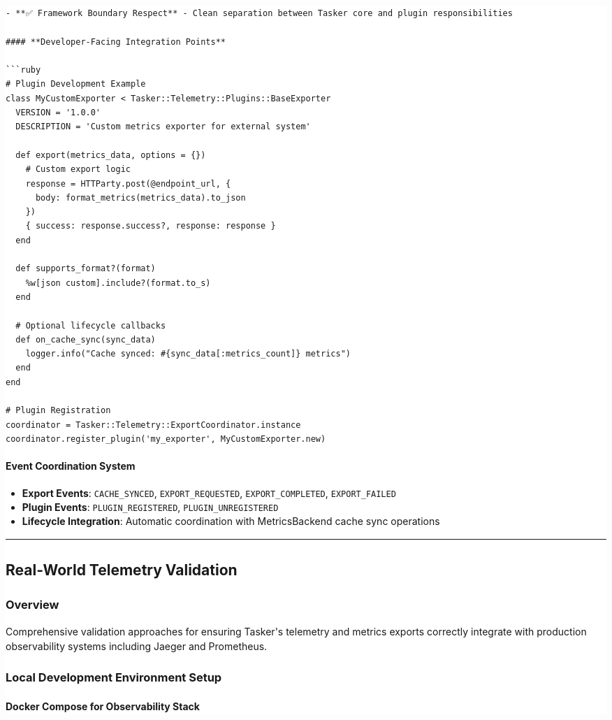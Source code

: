 ```
- **✅ Framework Boundary Respect** - Clean separation between Tasker core and plugin responsibilities

#### **Developer-Facing Integration Points**

```ruby
# Plugin Development Example
class MyCustomExporter < Tasker::Telemetry::Plugins::BaseExporter
  VERSION = '1.0.0'
  DESCRIPTION = 'Custom metrics exporter for external system'

  def export(metrics_data, options = {})
    # Custom export logic
    response = HTTParty.post(@endpoint_url, {
      body: format_metrics(metrics_data).to_json
    })
    { success: response.success?, response: response }
  end

  def supports_format?(format)
    %w[json custom].include?(format.to_s)
  end

  # Optional lifecycle callbacks
  def on_cache_sync(sync_data)
    logger.info("Cache synced: #{sync_data[:metrics_count]} metrics")
  end
end

# Plugin Registration
coordinator = Tasker::Telemetry::ExportCoordinator.instance
coordinator.register_plugin('my_exporter', MyCustomExporter.new)
```

#### **Event Coordination System**
- **Export Events**: `CACHE_SYNCED`, `EXPORT_REQUESTED`, `EXPORT_COMPLETED`, `EXPORT_FAILED`
- **Plugin Events**: `PLUGIN_REGISTERED`, `PLUGIN_UNREGISTERED`
- **Lifecycle Integration**: Automatic coordination with MetricsBackend cache sync operations

---

## Real-World Telemetry Validation

### Overview
Comprehensive validation approaches for ensuring Tasker's telemetry and metrics exports correctly integrate with production observability systems including Jaeger and Prometheus.

### Local Development Environment Setup

#### Docker Compose for Observability Stack
